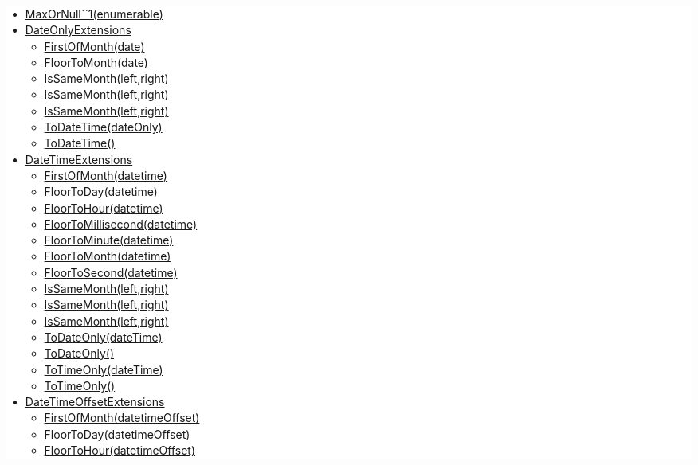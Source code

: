   - [MaxOrNull\`\`1(enumerable)](#M-Semantica-Extensions-ComparableExtensions-MaxOrNull``1-System-Collections-Generic-IEnumerable{``0}- 'Semantica.Extensions.ComparableExtensions.MaxOrNull``1(System.Collections.Generic.IEnumerable{``0})')
- [DateOnlyExtensions](#T-Semantica-Extensions-DateOnlyExtensions 'Semantica.Extensions.DateOnlyExtensions')
  - [FirstOfMonth(date)](#M-Semantica-Extensions-DateOnlyExtensions-FirstOfMonth-System-DateOnly- 'Semantica.Extensions.DateOnlyExtensions.FirstOfMonth(System.DateOnly)')
  - [FloorToMonth(date)](#M-Semantica-Extensions-DateOnlyExtensions-FloorToMonth-System-DateOnly- 'Semantica.Extensions.DateOnlyExtensions.FloorToMonth(System.DateOnly)')
  - [IsSameMonth(left,right)](#M-Semantica-Extensions-DateOnlyExtensions-IsSameMonth-System-DateOnly,System-DateOnly- 'Semantica.Extensions.DateOnlyExtensions.IsSameMonth(System.DateOnly,System.DateOnly)')
  - [IsSameMonth(left,right)](#M-Semantica-Extensions-DateOnlyExtensions-IsSameMonth-System-DateOnly,System-DateTimeOffset- 'Semantica.Extensions.DateOnlyExtensions.IsSameMonth(System.DateOnly,System.DateTimeOffset)')
  - [IsSameMonth(left,right)](#M-Semantica-Extensions-DateOnlyExtensions-IsSameMonth-System-DateOnly,System-DateTime- 'Semantica.Extensions.DateOnlyExtensions.IsSameMonth(System.DateOnly,System.DateTime)')
  - [ToDateTime(dateOnly)](#M-Semantica-Extensions-DateOnlyExtensions-ToDateTime-System-DateOnly- 'Semantica.Extensions.DateOnlyExtensions.ToDateTime(System.DateOnly)')
  - [ToDateTime()](#M-Semantica-Extensions-DateOnlyExtensions-ToDateTime-System-Nullable{System-DateOnly}- 'Semantica.Extensions.DateOnlyExtensions.ToDateTime(System.Nullable{System.DateOnly})')
- [DateTimeExtensions](#T-Semantica-Extensions-DateTimeExtensions 'Semantica.Extensions.DateTimeExtensions')
  - [FirstOfMonth(datetime)](#M-Semantica-Extensions-DateTimeExtensions-FirstOfMonth-System-DateTime- 'Semantica.Extensions.DateTimeExtensions.FirstOfMonth(System.DateTime)')
  - [FloorToDay(datetime)](#M-Semantica-Extensions-DateTimeExtensions-FloorToDay-System-DateTime- 'Semantica.Extensions.DateTimeExtensions.FloorToDay(System.DateTime)')
  - [FloorToHour(datetime)](#M-Semantica-Extensions-DateTimeExtensions-FloorToHour-System-DateTime- 'Semantica.Extensions.DateTimeExtensions.FloorToHour(System.DateTime)')
  - [FloorToMillisecond(datetime)](#M-Semantica-Extensions-DateTimeExtensions-FloorToMillisecond-System-DateTime- 'Semantica.Extensions.DateTimeExtensions.FloorToMillisecond(System.DateTime)')
  - [FloorToMinute(datetime)](#M-Semantica-Extensions-DateTimeExtensions-FloorToMinute-System-DateTime- 'Semantica.Extensions.DateTimeExtensions.FloorToMinute(System.DateTime)')
  - [FloorToMonth(datetime)](#M-Semantica-Extensions-DateTimeExtensions-FloorToMonth-System-DateTime- 'Semantica.Extensions.DateTimeExtensions.FloorToMonth(System.DateTime)')
  - [FloorToSecond(datetime)](#M-Semantica-Extensions-DateTimeExtensions-FloorToSecond-System-DateTime- 'Semantica.Extensions.DateTimeExtensions.FloorToSecond(System.DateTime)')
  - [IsSameMonth(left,right)](#M-Semantica-Extensions-DateTimeExtensions-IsSameMonth-System-DateTime,System-DateOnly- 'Semantica.Extensions.DateTimeExtensions.IsSameMonth(System.DateTime,System.DateOnly)')
  - [IsSameMonth(left,right)](#M-Semantica-Extensions-DateTimeExtensions-IsSameMonth-System-DateTime,System-DateTimeOffset- 'Semantica.Extensions.DateTimeExtensions.IsSameMonth(System.DateTime,System.DateTimeOffset)')
  - [IsSameMonth(left,right)](#M-Semantica-Extensions-DateTimeExtensions-IsSameMonth-System-DateTime,System-DateTime- 'Semantica.Extensions.DateTimeExtensions.IsSameMonth(System.DateTime,System.DateTime)')
  - [ToDateOnly(dateTime)](#M-Semantica-Extensions-DateTimeExtensions-ToDateOnly-System-DateTime- 'Semantica.Extensions.DateTimeExtensions.ToDateOnly(System.DateTime)')
  - [ToDateOnly()](#M-Semantica-Extensions-DateTimeExtensions-ToDateOnly-System-Nullable{System-DateTime}- 'Semantica.Extensions.DateTimeExtensions.ToDateOnly(System.Nullable{System.DateTime})')
  - [ToTimeOnly(dateTime)](#M-Semantica-Extensions-DateTimeExtensions-ToTimeOnly-System-DateTime- 'Semantica.Extensions.DateTimeExtensions.ToTimeOnly(System.DateTime)')
  - [ToTimeOnly()](#M-Semantica-Extensions-DateTimeExtensions-ToTimeOnly-System-Nullable{System-DateTime}- 'Semantica.Extensions.DateTimeExtensions.ToTimeOnly(System.Nullable{System.DateTime})')
- [DateTimeOffsetExtensions](#T-Semantica-Extensions-DateTimeOffsetExtensions 'Semantica.Extensions.DateTimeOffsetExtensions')
  - [FirstOfMonth(datetimeOffset)](#M-Semantica-Extensions-DateTimeOffsetExtensions-FirstOfMonth-System-DateTimeOffset- 'Semantica.Extensions.DateTimeOffsetExtensions.FirstOfMonth(System.DateTimeOffset)')
  - [FloorToDay(datetimeOffset)](#M-Semantica-Extensions-DateTimeOffsetExtensions-FloorToDay-System-DateTimeOffset- 'Semantica.Extensions.DateTimeOffsetExtensions.FloorToDay(System.DateTimeOffset)')
  - [FloorToHour(datetimeOffset)](#M-Semantica-Extensions-DateTimeOffsetExtensions-FloorToHour-System-DateTimeOffset- 'Semantica.Extensions.DateTimeOffsetExtensions.FloorToHour(System.DateTimeOffset)')